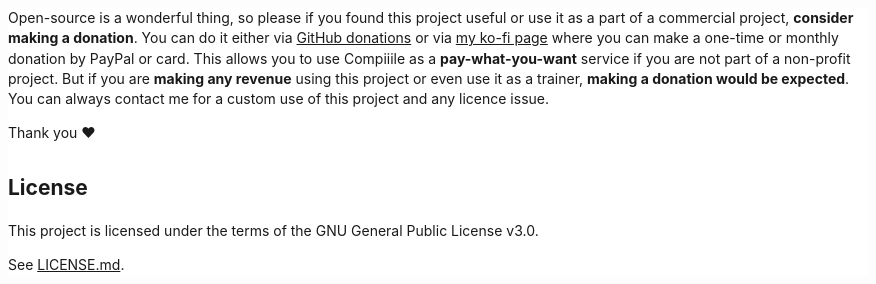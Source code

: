 Open-source is a wonderful thing, so please if you found this project useful or use it as a part of a commercial
project, **consider making a donation**.
You can do it either via [GitHub donations](https://github.com/sponsors/AlbanCrepel) or
via [my ko-fi page](https://ko-fi.com/alban_crepel) where you can make a one-time or monthly donation by PayPal or card.
This allows you to use Compiiile as a **pay-what-you-want** service if you are not part of a non-profit project. But if
you are **making any revenue** using this project or even use it as a trainer, **making a donation would be expected**.
You can always contact me for a custom use of this project and any licence issue.

Thank you :heart:

## License

This project is licensed under the terms of the GNU General Public License v3.0.

See [LICENSE.md](./LICENSE.md).
